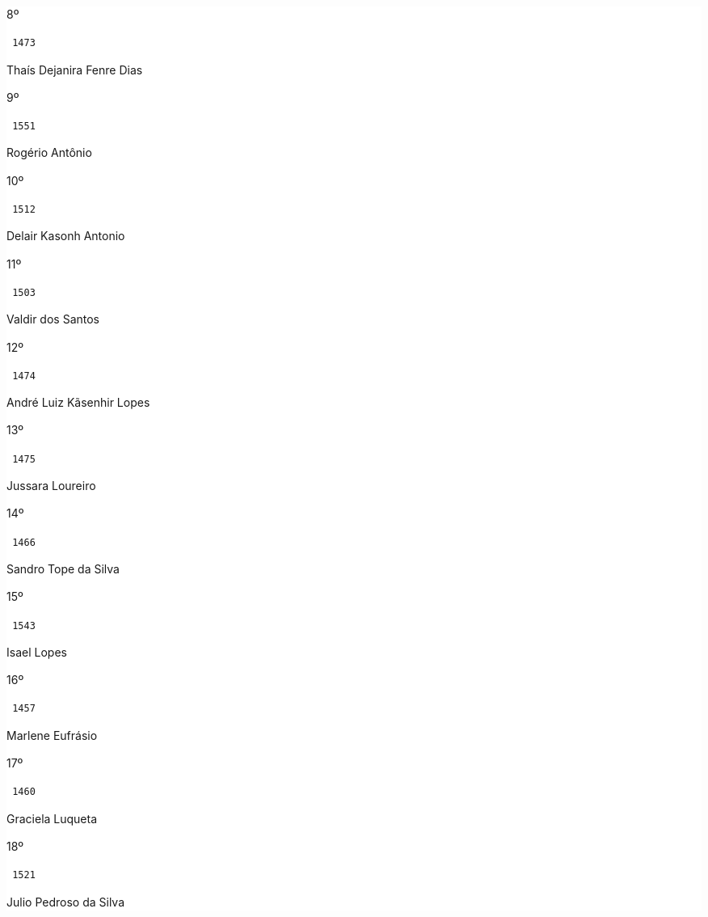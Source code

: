    8º

     1473

   Thaís Dejanira Fenre Dias

   9º

     1551

   Rogério Antônio

   10º

     1512

   Delair Kasonh Antonio

   11º

     1503

   Valdir dos Santos

   12º

     1474

   André Luiz Kãsenhir Lopes

   13º

     1475

   Jussara Loureiro

   14º

     1466

   Sandro Tope da Silva

   15º

     1543

   Isael Lopes

   16º

     1457

   Marlene Eufrásio

   17º

     1460

   Graciela Luqueta

   18º

     1521

   Julio Pedroso da Silva
